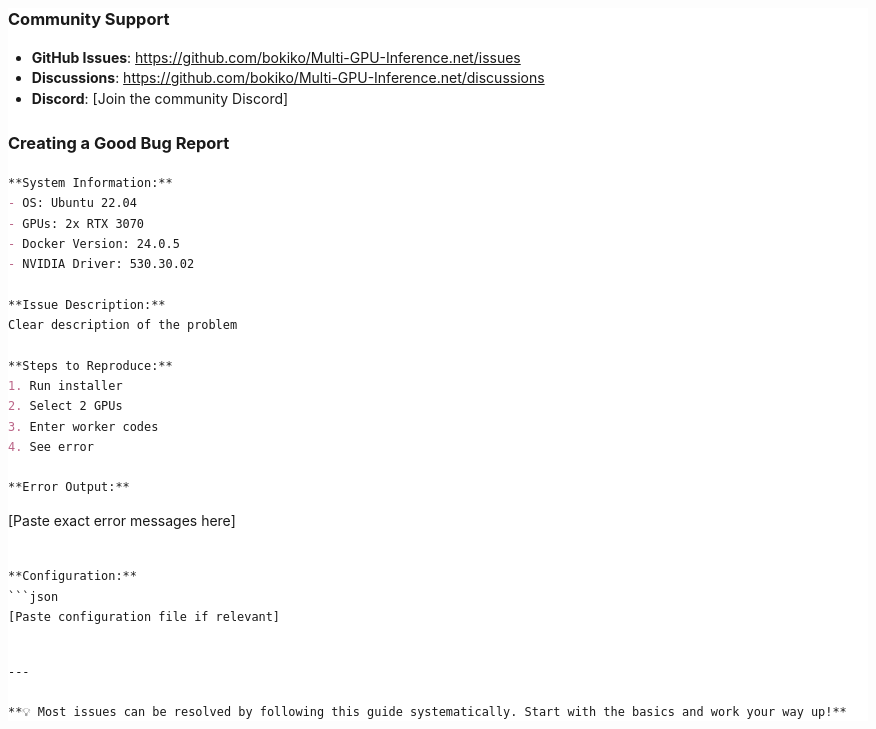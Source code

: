 ### Community Support
- **GitHub Issues**: https://github.com/bokiko/Multi-GPU-Inference.net/issues
- **Discussions**: https://github.com/bokiko/Multi-GPU-Inference.net/discussions
- **Discord**: [Join the community Discord]

### Creating a Good Bug Report
```markdown
**System Information:**
- OS: Ubuntu 22.04
- GPUs: 2x RTX 3070
- Docker Version: 24.0.5
- NVIDIA Driver: 530.30.02

**Issue Description:**
Clear description of the problem

**Steps to Reproduce:**
1. Run installer
2. Select 2 GPUs
3. Enter worker codes
4. See error

**Error Output:**
```
[Paste exact error messages here]
```

**Configuration:**
```json
[Paste configuration file if relevant]
```
```

---

**💡 Most issues can be resolved by following this guide systematically. Start with the basics and work your way up!**

